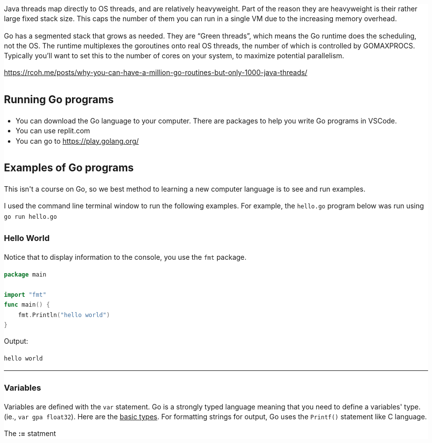 Java threads map directly to OS threads, and are relatively heavyweight. Part of the reason they are heavyweight is their rather large fixed stack size. This caps the number of them you can run in a single VM due to the increasing memory overhead.

Go has a segmented stack that grows as needed. They are “Green threads”, which means the Go runtime does the scheduling, not the OS. The runtime multiplexes the goroutines onto real OS threads, the number of which is controlled by GOMAXPROCS. Typically you’ll want to set this to the number of cores on your system, to maximize potential parallelism.


https://rcoh.me/posts/why-you-can-have-a-million-go-routines-but-only-1000-java-threads/

## Running Go programs

- You can download the Go language to your computer.  There are packages to help you write Go programs in VSCode.
- You can use replit.com
- You can go to https://play.golang.org/


## Examples of Go programs

This isn't a course on Go, so we best method to learning a new computer language is to see and run examples.

I used the command line terminal window to run the following examples.  For example, the `hello.go` program below was run using `go run hello.go`

### Hello World

Notice that to display information to the console, you use the `fmt` package.

```go
package main

import "fmt"
func main() {
    fmt.Println("hello world")
}
```

Output:

```
hello world
```

---
### Variables

Variables are defined with the `var` statement.  Go is a strongly typed language meaning that you need to define a variables' type. (ie., `var gpa float32`).  Here are the [basic types](https://tour.golang.org/basics/11).  For formatting strings for output, Go uses the `Printf()` statement like C language.

The **:=** statment
